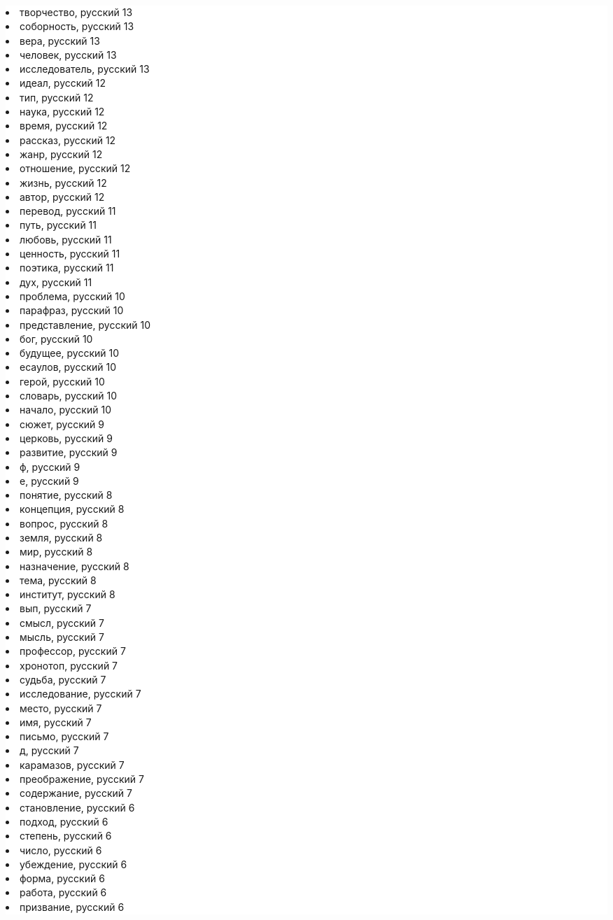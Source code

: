 <li>творчество, русский 13</li>
<li>соборность, русский 13</li>
<li>вера, русский 13</li>
<li>человек, русский 13</li>
<li>исследователь, русский 13</li>
<li>идеал, русский 12</li>
<li>тип, русский 12</li>
<li>наука, русский 12</li>
<li>время, русский 12</li>
<li>рассказ, русский 12</li>
<li>жанр, русский 12</li>
<li>отношение, русский 12</li>
<li>жизнь, русский 12</li>
<li>автор, русский 12</li>
<li>перевод, русский 11</li>
<li>путь, русский 11</li>
<li>любовь, русский 11</li>
<li>ценность, русский 11</li>
<li>поэтика, русский 11</li>
<li>дух, русский 11</li>
<li>проблема, русский 10</li>
<li>парафраз, русский 10</li>
<li>представление, русский 10</li>
<li>бог, русский 10</li>
<li>будущее, русский 10</li>
<li>есаулов, русский 10</li>
<li>герой, русский 10</li>
<li>словарь, русский 10</li>
<li>начало, русский 10</li>
<li>сюжет, русский 9</li>
<li>церковь, русский 9</li>
<li>развитие, русский 9</li>
<li>ф, русский 9</li>
<li>е, русский 9</li>
<li>понятие, русский 8</li>
<li>концепция, русский 8</li>
<li>вопрос, русский 8</li>
<li>земля, русский 8</li>
<li>мир, русский 8</li>
<li>назначение, русский 8</li>
<li>тема, русский 8</li>
<li>институт, русский 8</li>
<li>вып, русский 7</li>
<li>смысл, русский 7</li>
<li>мысль, русский 7</li>
<li>профессор, русский 7</li>
<li>хронотоп, русский 7</li>
<li>судьба, русский 7</li>
<li>исследование, русский 7</li>
<li>место, русский 7</li>
<li>имя, русский 7</li>
<li>письмо, русский 7</li>
<li>д, русский 7</li>
<li>карамазов, русский 7</li>
<li>преображение, русский 7</li>
<li>содержание, русский 7</li>
<li>становление, русский 6</li>
<li>подход, русский 6</li>
<li>степень, русский 6</li>
<li>число, русский 6</li>
<li>убеждение, русский 6</li>
<li>форма, русский 6</li>
<li>работа, русский 6</li>
<li>призвание, русский 6</li>
